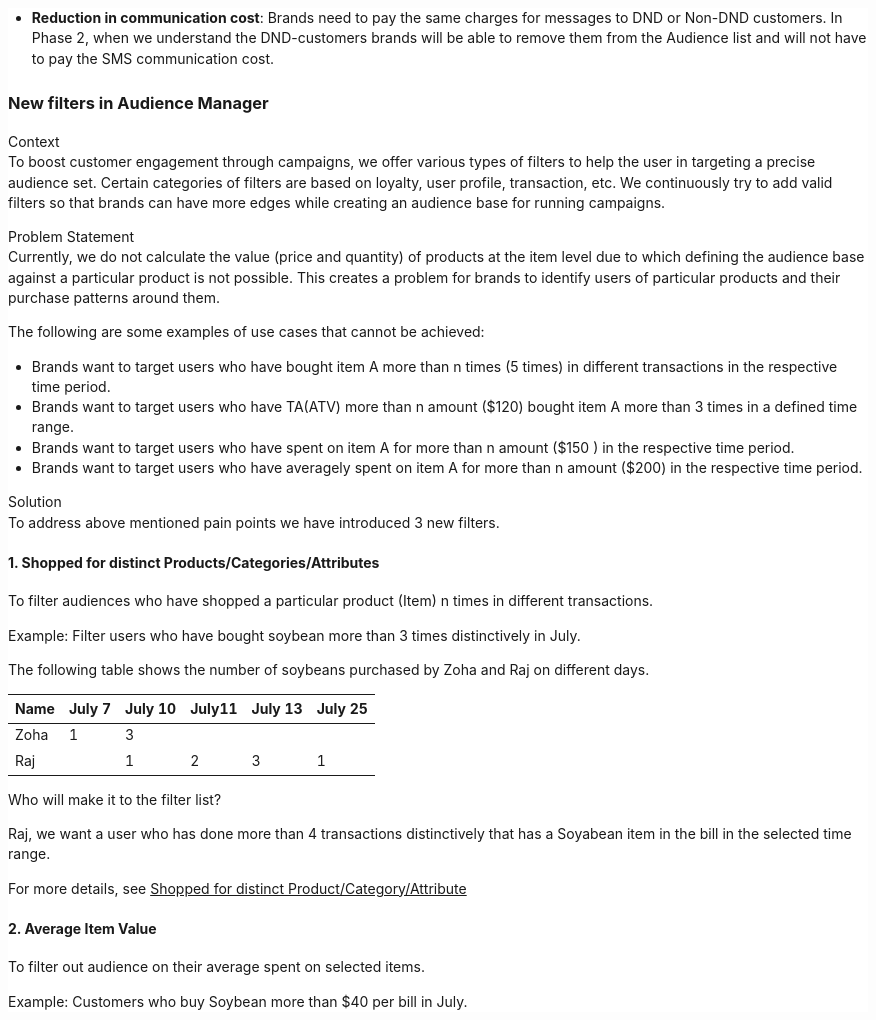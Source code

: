 - **Reduction in communication cost**: Brands need to pay the same charges for messages to DND or Non-DND customers. In Phase 2, when we understand the DND-customers brands will be able to remove them from the Audience list and will not have to pay the SMS communication cost. 

### New filters in Audience Manager

Context  
To boost customer engagement through campaigns, we offer various types of filters to help the user in targeting a precise audience set. Certain categories of filters are based on loyalty, user profile, transaction, etc. We continuously try to add valid filters so that brands can have more edges while creating an audience base for running campaigns.

Problem Statement  
Currently, we do not calculate the value (price and quantity) of products at the item level due to which defining the audience base against a particular product is not possible. This creates a problem for brands to identify users of particular products and their purchase patterns around them. 

The following are some examples of use cases that cannot be achieved:

- Brands want to target users who have bought item A more than n times (5 times) in different transactions in the respective time period.
- Brands want to target users who have TA(ATV) more than n amount ($120) bought item A more than 3 times in a defined time range.
- Brands want to target users who have spent on item A for more than n amount ($150 ) in the respective time period.
- Brands want to target users who have averagely spent on item A for more than n amount ($200) in the respective time period.

Solution  
To address above mentioned pain points we have introduced 3 new filters.

#### 1. Shopped for distinct Products/Categories/Attributes

To filter audiences who have shopped a particular product (Item) n times in different transactions.

Example: Filter users who have bought soybean more than 3 times distinctively in July.

The following table shows the number of soybeans purchased by Zoha and Raj on different days.

| Name | July 7 | July 10 | July11 | July 13 | July 25 |
| :--- | :----- | :------ | :----- | :------ | :------ |
| Zoha | 1      | 3       |        |         |         |
| Raj  |        | 1       | 2      | 3       | 1       |

Who will make it to the filter list? 

Raj, we want a user who has done more than 4 transactions distinctively that has a Soyabean item in the bill in the selected time range.

For more details, see [Shopped for distinct Product/Category/Attribute](link)

#### 2. Average Item Value

To filter out audience on their average spent on selected items.

Example: Customers who buy Soybean more than $40 per bill in July.  
